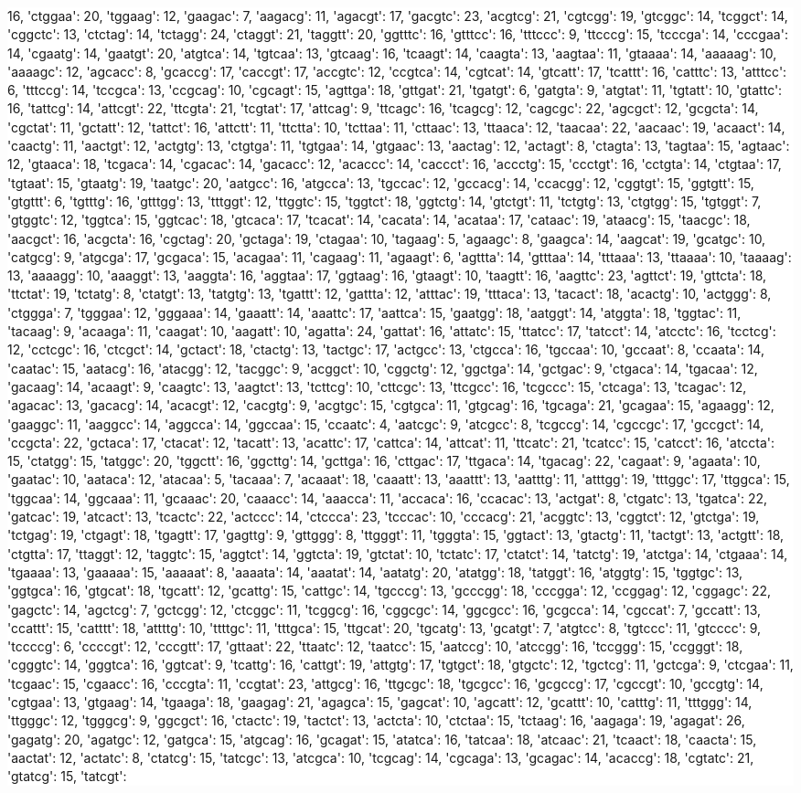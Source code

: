 16, 'ctggaa': 20, 'tggaag': 12, 'gaagac': 7, 'aagacg': 11, 'agacgt': 17, 'gacgtc': 23, 'acgtcg': 21, 'cgtcgg': 19, 'gtcggc': 14, 'tcggct': 14, 'cggctc': 13, 'ctctag': 14, 'tctagg': 24, 'ctaggt': 21, 'taggtt': 20, 'ggtttc': 16, 'gtttcc': 16, 'tttccc': 9, 'ttcccg': 15, 'tcccga': 14, 'cccgaa': 14, 'cgaatg': 14, 'gaatgt': 20, 'atgtca': 14, 'tgtcaa': 13, 'gtcaag': 16, 'tcaagt': 14, 'caagta': 13, 'aagtaa': 11, 'gtaaaa': 14, 'aaaaag': 10, 'aaaagc': 12, 'agcacc': 8, 'gcaccg': 17, 'caccgt': 17, 'accgtc': 12, 'ccgtca': 14, 'cgtcat': 14, 'gtcatt': 17, 'tcattt': 16, 'catttc': 13, 'atttcc': 6, 'tttccg': 14, 'tccgca': 13, 'ccgcag': 10, 'cgcagt': 15, 'agttga': 18, 'gttgat': 21, 'tgatgt': 6, 'gatgta': 9, 'atgtat': 11, 'tgtatt': 10, 'gtattc': 16, 'tattcg': 14, 'attcgt': 22, 'ttcgta': 21, 'tcgtat': 17, 'attcag': 9, 'ttcagc': 16, 'tcagcg': 12, 'cagcgc': 22, 'agcgct': 12, 'gcgcta': 14, 'cgctat': 11, 'gctatt': 12, 'tattct': 16, 'attctt': 11, 'ttctta': 10, 'tcttaa': 11, 'cttaac': 13, 'ttaaca': 12, 'taacaa': 22, 'aacaac': 19, 'acaact': 14, 'caactg': 11, 'aactgt': 12, 'actgtg': 13, 'ctgtga': 11, 'tgtgaa': 14, 'gtgaac': 13, 'aactag': 12, 'actagt': 8, 'ctagta': 13, 'tagtaa': 15, 'agtaac': 12, 'gtaaca': 18, 'tcgaca': 14, 'cgacac': 14, 'gacacc': 12, 'acaccc': 14, 'caccct': 16, 'accctg': 15, 'ccctgt': 16, 'cctgta': 14, 'ctgtaa': 17, 'tgtaat': 15, 'gtaatg': 19, 'taatgc': 20, 'aatgcc': 16, 'atgcca': 13, 'tgccac': 12, 'gccacg': 14, 'ccacgg': 12, 'cggtgt': 15, 'ggtgtt': 15, 'gtgttt': 6, 'tgtttg': 16, 'gtttgg': 13, 'tttggt': 12, 'ttggtc': 15, 'tggtct': 18, 'ggtctg': 14, 'gtctgt': 11, 'tctgtg': 13, 'ctgtgg': 15, 'tgtggt': 7, 'gtggtc': 12, 'tggtca': 15, 'ggtcac': 18, 'gtcaca': 17, 'tcacat': 14, 'cacata': 14, 'acataa': 17, 'cataac': 19, 'ataacg': 15, 'taacgc': 18, 'aacgct': 16, 'acgcta': 16, 'cgctag': 20, 'gctaga': 19, 'ctagaa': 10, 'tagaag': 5, 'agaagc': 8, 'gaagca': 14, 'aagcat': 19, 'gcatgc': 10, 'catgcg': 9, 'atgcga': 17, 'gcgaca': 15, 'acagaa': 11, 'cagaag': 11, 'agaagt': 6, 'agttta': 14, 'gtttaa': 14, 'tttaaa': 13, 'ttaaaa': 10, 'taaaag': 13, 'aaaagg': 10, 'aaaggt': 13, 'aaggta': 16, 'aggtaa': 17, 'ggtaag': 16, 'gtaagt': 10, 'taagtt': 16, 'aagttc': 23, 'agttct': 19, 'gttcta': 18, 'ttctat': 19, 'tctatg': 8, 'ctatgt': 13, 'tatgtg': 13, 'tgattt': 12, 'gattta': 12, 'atttac': 19, 'tttaca': 13, 'tacact': 18, 'acactg': 10, 'actggg': 8, 'ctggga': 7, 'tgggaa': 12, 'gggaaa': 14, 'gaaatt': 14, 'aaattc': 17, 'aattca': 15, 'gaatgg': 18, 'aatggt': 14, 'atggta': 18, 'tggtac': 11, 'tacaag': 9, 'acaaga': 11, 'caagat': 10, 'aagatt': 10, 'agatta': 24, 'gattat': 16, 'attatc': 15, 'ttatcc': 17, 'tatcct': 14, 'atcctc': 16, 'tcctcg': 12, 'cctcgc': 16, 'ctcgct': 14, 'gctact': 18, 'ctactg': 13, 'tactgc': 17, 'actgcc': 13, 'ctgcca': 16, 'tgccaa': 10, 'gccaat': 8, 'ccaata': 14, 'caatac': 15, 'aatacg': 16, 'atacgg': 12, 'tacggc': 9, 'acggct': 10, 'cggctg': 12, 'ggctga': 14, 'gctgac': 9, 'ctgaca': 14, 'tgacaa': 12, 'gacaag': 14, 'acaagt': 9, 'caagtc': 13, 'aagtct': 13, 'tcttcg': 10, 'cttcgc': 13, 'ttcgcc': 16, 'tcgccc': 15, 'ctcaga': 13, 'tcagac': 12, 'agacac': 13, 'gacacg': 14, 'acacgt': 12, 'cacgtg': 9, 'acgtgc': 15, 'cgtgca': 11, 'gtgcag': 16, 'tgcaga': 21, 'gcagaa': 15, 'agaagg': 12, 'gaaggc': 11, 'aaggcc': 14, 'aggcca': 14, 'ggccaa': 15, 'ccaatc': 4, 'aatcgc': 9, 'atcgcc': 8, 'tcgccg': 14, 'cgccgc': 17, 'gccgct': 14, 'ccgcta': 22, 'gctaca': 17, 'ctacat': 12, 'tacatt': 13, 'acattc': 17, 'cattca': 14, 'attcat': 11, 'ttcatc': 21, 'tcatcc': 15, 'catcct': 16, 'atccta': 15, 'ctatgg': 15, 'tatggc': 20, 'tggctt': 16, 'ggcttg': 14, 'gcttga': 16, 'cttgac': 17, 'ttgaca': 14, 'tgacag': 22, 'cagaat': 9, 'agaata': 10, 'gaatac': 10, 'aataca': 12, 'atacaa': 5, 'tacaaa': 7, 'acaaat': 18, 'caaatt': 13, 'aaattt': 13, 'aatttg': 11, 'atttgg': 19, 'tttggc': 17, 'ttggca': 15, 'tggcaa': 14, 'ggcaaa': 11, 'gcaaac': 20, 'caaacc': 14, 'aaacca': 11, 'accaca': 16, 'ccacac': 13, 'actgat': 8, 'ctgatc': 13, 'tgatca': 22, 'gatcac': 19, 'atcact': 13, 'tcactc': 22, 'actccc': 14, 'ctccca': 23, 'tcccac': 10, 'cccacg': 21, 'acggtc': 13, 'cggtct': 12, 'gtctga': 19, 'tctgag': 19, 'ctgagt': 18, 'tgagtt': 17, 'gagttg': 9, 'gttggg': 8, 'ttgggt': 11, 'tgggta': 15, 'ggtact': 13, 'gtactg': 11, 'tactgt': 13, 'actgtt': 18, 'ctgtta': 17, 'ttaggt': 12, 'taggtc': 15, 'aggtct': 14, 'ggtcta': 19, 'gtctat': 10, 'tctatc': 17, 'ctatct': 14, 'tatctg': 19, 'atctga': 14, 'ctgaaa': 14, 'tgaaaa': 13, 'gaaaaa': 15, 'aaaaat': 8, 'aaaata': 14, 'aaatat': 14, 'aatatg': 20, 'atatgg': 18, 'tatggt': 16, 'atggtg': 15, 'tggtgc': 13, 'ggtgca': 16, 'gtgcat': 18, 'tgcatt': 12, 'gcattg': 15, 'cattgc': 14, 'tgcccg': 13, 'gcccgg': 18, 'cccgga': 12, 'ccggag': 12, 'cggagc': 22, 'gagctc': 14, 'agctcg': 7, 'gctcgg': 12, 'ctcggc': 11, 'tcggcg': 16, 'cggcgc': 14, 'ggcgcc': 16, 'gcgcca': 14, 'cgccat': 7, 'gccatt': 13, 'ccattt': 15, 'catttt': 18, 'attttg': 10, 'ttttgc': 11, 'tttgca': 15, 'ttgcat': 20, 'tgcatg': 13, 'gcatgt': 7, 'atgtcc': 8, 'tgtccc': 11, 'gtcccc': 9, 'tccccg': 6, 'ccccgt': 12, 'cccgtt': 17, 'gttaat': 22, 'ttaatc': 12, 'taatcc': 15, 'aatccg': 10, 'atccgg': 16, 'tccggg': 15, 'ccgggt': 18, 'cgggtc': 14, 'gggtca': 16, 'ggtcat': 9, 'tcattg': 16, 'cattgt': 19, 'attgtg': 17, 'tgtgct': 18, 'gtgctc': 12, 'tgctcg': 11, 'gctcga': 9, 'ctcgaa': 11, 'tcgaac': 15, 'cgaacc': 16, 'cccgta': 11, 'ccgtat': 23, 'attgcg': 16, 'ttgcgc': 18, 'tgcgcc': 16, 'gcgccg': 17, 'cgccgt': 10, 'gccgtg': 14, 'cgtgaa': 13, 'gtgaag': 14, 'tgaaga': 18, 'gaagag': 21, 'agagca': 15, 'gagcat': 10, 'agcatt': 12, 'gcattt': 10, 'catttg': 11, 'tttggg': 14, 'ttgggc': 12, 'tgggcg': 9, 'ggcgct': 16, 'ctactc': 19, 'tactct': 13, 'actcta': 10, 'ctctaa': 15, 'tctaag': 16, 'aagaga': 19, 'agagat': 26, 'gagatg': 20, 'agatgc': 12, 'gatgca': 15, 'atgcag': 16, 'gcagat': 15, 'atatca': 16, 'tatcaa': 18, 'atcaac': 21, 'tcaact': 18, 'caacta': 15, 'aactat': 12, 'actatc': 8, 'ctatcg': 15, 'tatcgc': 13, 'atcgca': 10, 'tcgcag': 14, 'cgcaga': 13, 'gcagac': 14, 'acaccg': 18, 'cgtatc': 21, 'gtatcg': 15, 'tatcgt':